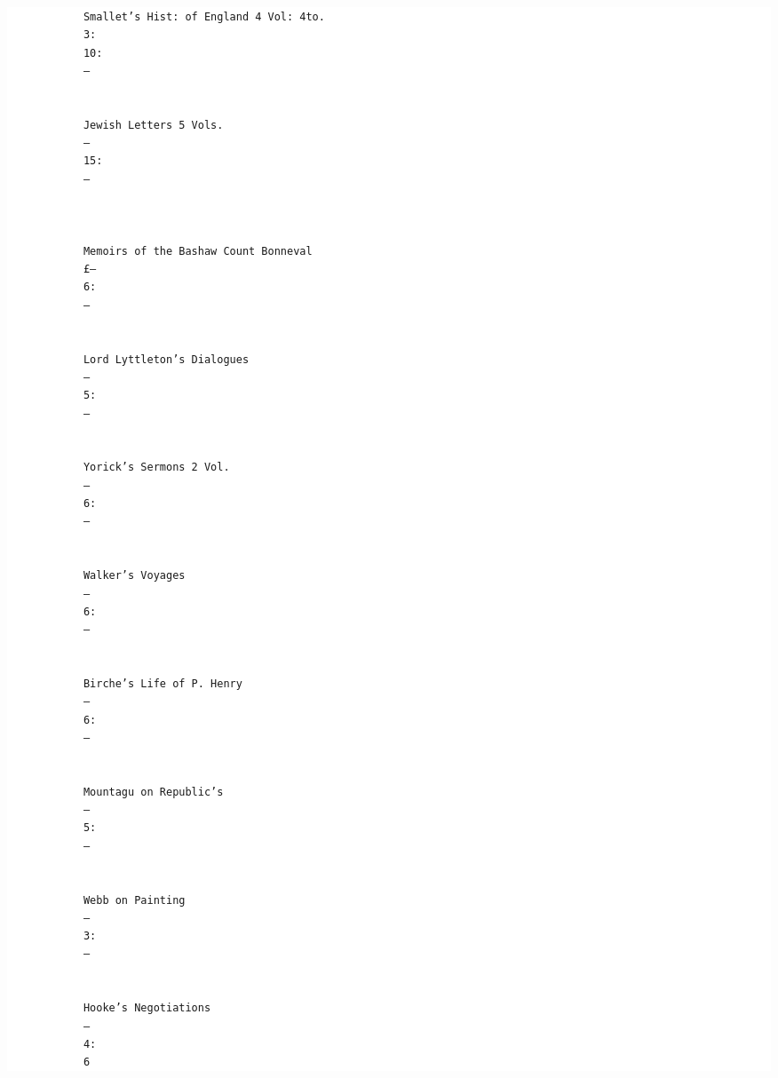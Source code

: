                 Smallet’s Hist: of England 4 Vol: 4to.
                3:
                10:
                –
              
              
                Jewish Letters 5 Vols.
                –
                15:
                –
              
              
              
                Memoirs of the Bashaw Count Bonneval
                £–
                6:
                –
              
              
                Lord Lyttleton’s Dialogues
                –
                5:
                –
              
              
                Yorick’s Sermons 2 Vol.
                –
                6:
                –
              
              
                Walker’s Voyages
                –
                6:
                –
              
              
                Birche’s Life of P. Henry
                –
                6:
                –
              
              
                Mountagu on Republic’s
                –
                5:
                –
              
              
                Webb on Painting
                –
                3:
                –
              
              
                Hooke’s Negotiations
                –
                4:
                6
              